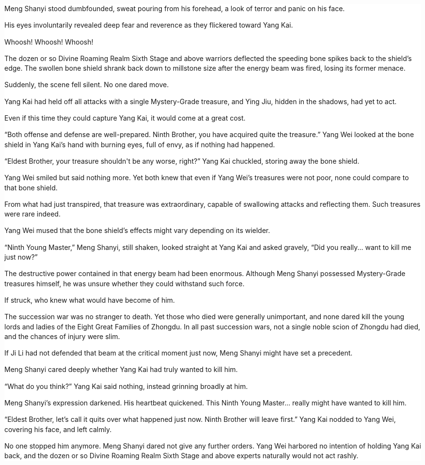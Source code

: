 Meng Shanyi stood dumbfounded, sweat pouring from his forehead, a look of terror and panic on his face.

His eyes involuntarily revealed deep fear and reverence as they flickered toward Yang Kai.

Whoosh! Whoosh! Whoosh!

The dozen or so Divine Roaming Realm Sixth Stage and above warriors deflected the speeding bone spikes back to the shield’s edge. The swollen bone shield shrank back down to millstone size after the energy beam was fired, losing its former menace.

Suddenly, the scene fell silent. No one dared move.

Yang Kai had held off all attacks with a single Mystery-Grade treasure, and Ying Jiu, hidden in the shadows, had yet to act.

Even if this time they could capture Yang Kai, it would come at a great cost.

“Both offense and defense are well-prepared. Ninth Brother, you have acquired quite the treasure.” Yang Wei looked at the bone shield in Yang Kai’s hand with burning eyes, full of envy, as if nothing had happened.

“Eldest Brother, your treasure shouldn't be any worse, right?” Yang Kai chuckled, storing away the bone shield.

Yang Wei smiled but said nothing more. Yet both knew that even if Yang Wei’s treasures were not poor, none could compare to that bone shield.

From what had just transpired, that treasure was extraordinary, capable of swallowing attacks and reflecting them. Such treasures were rare indeed.

Yang Wei mused that the bone shield’s effects might vary depending on its wielder.

“Ninth Young Master,” Meng Shanyi, still shaken, looked straight at Yang Kai and asked gravely, “Did you really... want to kill me just now?”

The destructive power contained in that energy beam had been enormous. Although Meng Shanyi possessed Mystery-Grade treasures himself, he was unsure whether they could withstand such force.

If struck, who knew what would have become of him.

The succession war was no stranger to death. Yet those who died were generally unimportant, and none dared kill the young lords and ladies of the Eight Great Families of Zhongdu. In all past succession wars, not a single noble scion of Zhongdu had died, and the chances of injury were slim.

If Ji Li had not defended that beam at the critical moment just now, Meng Shanyi might have set a precedent.

Meng Shanyi cared deeply whether Yang Kai had truly wanted to kill him.

“What do you think?” Yang Kai said nothing, instead grinning broadly at him.

Meng Shanyi’s expression darkened. His heartbeat quickened. This Ninth Young Master... really might have wanted to kill him.

“Eldest Brother, let’s call it quits over what happened just now. Ninth Brother will leave first.” Yang Kai nodded to Yang Wei, covering his face, and left calmly.

No one stopped him anymore. Meng Shanyi dared not give any further orders. Yang Wei harbored no intention of holding Yang Kai back, and the dozen or so Divine Roaming Realm Sixth Stage and above experts naturally would not act rashly.
